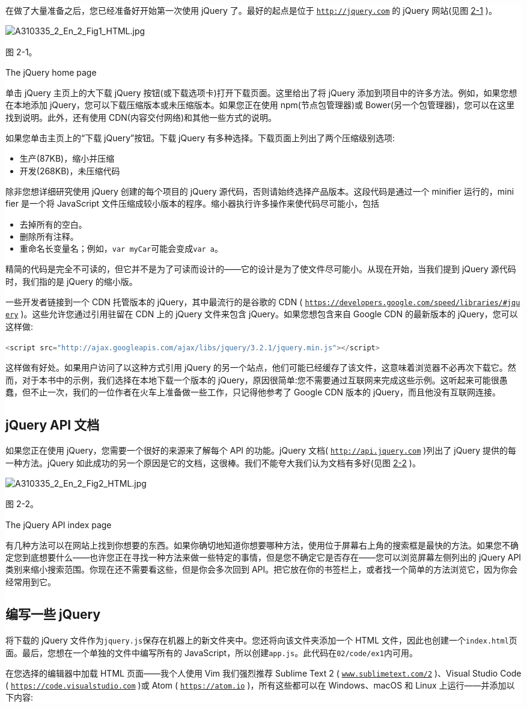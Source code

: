在做了大量准备之后，您已经准备好开始第一次使用 jQuery 了。最好的起点是位于 [`http://jquery.com`](http://jquery.com) 的 jQuery 网站(见图 [2-1](#Fig1) )。

![A310335_2_En_2_Fig1_HTML.jpg](A310335_2_En_2_Fig1_HTML.jpg)

图 2-1。

The jQuery home page

单击 jQuery 主页上的大下载 jQuery 按钮(或下载选项卡)打开下载页面。这里给出了将 jQuery 添加到项目中的许多方法。例如，如果您想在本地添加 jQuery，您可以下载压缩版本或未压缩版本。如果您正在使用 npm(节点包管理器)或 Bower(另一个包管理器)，您可以在这里找到说明。此外，还有使用 CDN(内容交付网络)和其他一些方式的说明。

如果您单击主页上的“下载 jQuery”按钮。下载 jQuery 有多种选择。下载页面上列出了两个压缩级别选项:

*   生产(87KB)，缩小并压缩
*   开发(268KB)，未压缩代码

除非您想详细研究使用 jQuery 创建的每个项目的 jQuery 源代码，否则请始终选择产品版本。这段代码是通过一个 minifier 运行的，mini fier 是一个将 JavaScript 文件压缩成较小版本的程序。缩小器执行许多操作来使代码尽可能小，包括

*   去掉所有的空白。
*   删除所有注释。
*   重命名长变量名；例如，`var myCar`可能会变成`var a`。

精简的代码是完全不可读的，但它并不是为了可读而设计的——它的设计是为了使文件尽可能小。从现在开始，当我们提到 jQuery 源代码时，我们指的是 jQuery 的缩小版。

一些开发者链接到一个 CDN 托管版本的 jQuery，其中最流行的是谷歌的 CDN ( [`https://developers.google.com/speed/libraries/#jquery`](https://developers.google.com/speed/libraries/#jquery) )。这些允许您通过引用驻留在 CDN 上的 jQuery 文件来包含 jQuery。如果您想包含来自 Google CDN 的最新版本的 jQuery，您可以这样做:

```js
<script src="http://ajax.googleapis.com/ajax/libs/jquery/3.2.1/jquery.min.js"></script>

```

这样做有好处。如果用户访问了以这种方式引用 jQuery 的另一个站点，他们可能已经缓存了该文件，这意味着浏览器不必再次下载它。然而，对于本书中的示例，我们选择在本地下载一个版本的 jQuery，原因很简单:您不需要通过互联网来完成这些示例。这听起来可能很愚蠢，但不止一次，我们的一位作者在火车上准备做一些工作，只记得他参考了 Google CDN 版本的 jQuery，而且他没有互联网连接。

## jQuery API 文档

如果您正在使用 jQuery，您需要一个很好的来源来了解每个 API 的功能。jQuery 文档( [`http://api.jquery.com`](http://api.jquery.com) )列出了 jQuery 提供的每一种方法。jQuery 如此成功的另一个原因是它的文档，这很棒。我们不能夸大我们认为文档有多好(见图 [2-2](#Fig2) )。

![A310335_2_En_2_Fig2_HTML.jpg](A310335_2_En_2_Fig2_HTML.jpg)

图 2-2。

The jQuery API index page

有几种方法可以在网站上找到你想要的东西。如果你确切地知道你想要哪种方法，使用位于屏幕右上角的搜索框是最快的方法。如果您不确定您到底想要什么——也许您正在寻找一种方法来做一些特定的事情，但是您不确定它是否存在——您可以浏览屏幕左侧列出的 jQuery API 类别来缩小搜索范围。你现在还不需要看这些，但是你会多次回到 API。把它放在你的书签栏上，或者找一个简单的方法浏览它，因为你会经常用到它。

## 编写一些 jQuery

将下载的 jQuery 文件作为`jquery.js`保存在机器上的新文件夹中。您还将向该文件夹添加一个 HTML 文件，因此也创建一个`index.html`页面。最后，您想在一个单独的文件中编写所有的 JavaScript，所以创建`app.js`。此代码在`02/code/ex1`内可用。

在您选择的编辑器中加载 HTML 页面——我个人使用 Vim 我们强烈推荐 Sublime Text 2 ( [`www.sublimetext.com/2`](http://www.sublimetext.com/2) )、Visual Studio Code ( [`https://code.visualstudio.com`](https://code.visualstudio.com) )或 Atom ( [`https://atom.io`](https://atom.io) )，所有这些都可以在 Windows、macOS 和 Linux 上运行——并添加以下内容:
